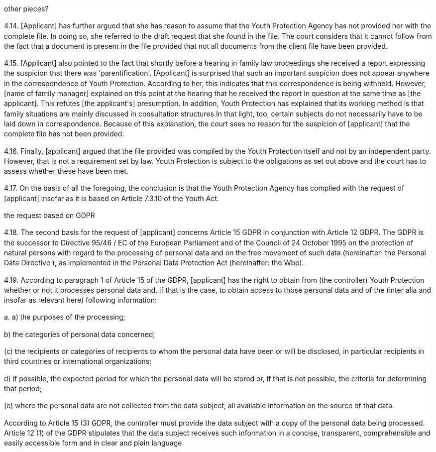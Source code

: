 other pieces?

4.14. \[Applicant\] has further argued that she has reason to assume that the Youth Protection Agency has not provided her with the complete file. In doing so, she referred to the draft request that she found in the file. The court considers that it cannot follow from the fact that a document is present in the file provided that not all documents from the client file have been provided.

4.15. \[Applicant\] also pointed to the fact that shortly before a hearing in family law proceedings she received a report expressing the suspicion that there was 'parentification'. \[Applicant\] is surprised that such an important suspicion does not appear anywhere in the correspondence of Youth Protection. According to her, this indicates that this correspondence is being withheld. However, \[name of family manager\] explained on this point at the hearing that he received the report in question at the same time as \[the applicant\]. This refutes \[the applicant's\] presumption. In addition, Youth Protection has explained that its working method is that family situations are mainly discussed in consultation structures.In that light, too, certain subjects do not necessarily have to be laid down in correspondence. Because of this explanation, the court sees no reason for the suspicion of \[applicant\] that the complete file has not been provided.

4.16. Finally, \[applicant\] argued that the file provided was compiled by the Youth Protection itself and not by an independent party. However, that is not a requirement set by law. Youth Protection is subject to the obligations as set out above and the court has to assess whether these have been met.

4.17. On the basis of all the foregoing, the conclusion is that the Youth Protection Agency has complied with the request of \[applicant\] insofar as it is based on Article 7.3.10 of the Youth Act.

the request based on GDPR

4.18. The second basis for the request of \[applicant\] concerns Article 15 GDPR in conjunction with Article 12 GDPR. The GDPR is the successor to Directive 95/46 / EC of the European Parliament and of the Council of 24 October 1995 on the protection of natural persons with regard to the processing of personal data and on the free movement of such data (hereinafter: the Personal Data Directive ), as implemented in the Personal Data Protection Act (hereinafter: the Wbp).

4.19. According to paragraph 1 of Article 15 of the GDPR, \[applicant\] has the right to obtain from (the controller) Youth Protection whether or not it processes personal data and, if that is the case, to obtain access to those personal data and of the (inter alia and insofar as relevant here) following information:

a. a) the purposes of the processing;

b) the categories of personal data concerned;

(c) the recipients or categories of recipients to whom the personal data have been or will be disclosed, in particular recipients in third countries or international organizations;

d) if possible, the expected period for which the personal data will be stored or, if that is not possible, the criteria for determining that period;

(e) where the personal data are not collected from the data subject, all available information on the source of that data.

According to Article 15 (3) GDPR, the controller must provide the data subject with a copy of the personal data being processed. Article 12 (1) of the GDPR stipulates that the data subject receives such information in a concise, transparent, comprehensible and easily accessible form and in clear and plain language.
